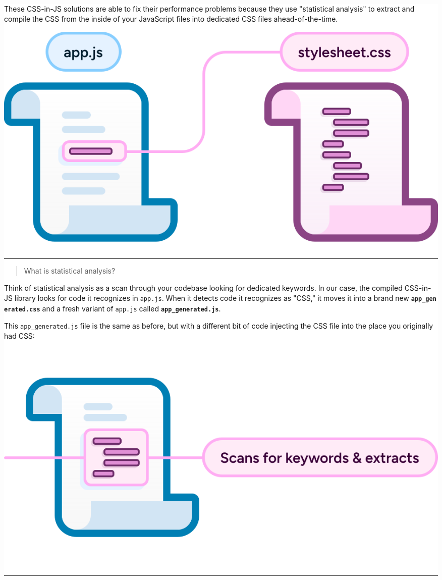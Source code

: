 These CSS-in-JS solutions are able to fix their performance problems because they use "statistical analysis" to extract and compile the CSS from the inside of your JavaScript files into dedicated CSS files ahead-of-the-time.

![The app.js file has a bit of it extracted to generate the stylesheet.css file](./stylesheet_extract.svg)

---

> What is statistical analysis?

Think of statistical analysis as a scan through your codebase looking for dedicated keywords. In our case, the compiled CSS-in-JS library looks for code it recognizes in `app.js`. When it detects code it recognizes as "CSS," it moves it into a brand new **`app_generated.css`** and a fresh variant of `app.js` called **`app_generated.js`**.

This `app_generated.js` file is the same as before, but with a different bit of code injecting the CSS file into the place you originally had CSS:

![The JS file is scanned for keywords and is extracted](./scan_keywords.svg)

---